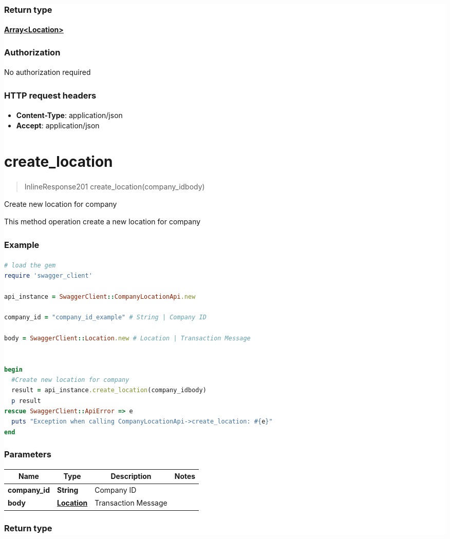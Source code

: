 ### Return type

[**Array&lt;Location&gt;**](Location.md)

### Authorization

No authorization required

### HTTP request headers

 - **Content-Type**: application/json
 - **Accept**: application/json



# **create_location**
> InlineResponse201 create_location(company_idbody)

Create new location for company

This method operation create a new location for company 

### Example
```ruby
# load the gem
require 'swagger_client'

api_instance = SwaggerClient::CompanyLocationApi.new

company_id = "company_id_example" # String | Company ID

body = SwaggerClient::Location.new # Location | Transaction Message


begin
  #Create new location for company
  result = api_instance.create_location(company_idbody)
  p result
rescue SwaggerClient::ApiError => e
  puts "Exception when calling CompanyLocationApi->create_location: #{e}"
end
```

### Parameters

Name | Type | Description  | Notes
------------- | ------------- | ------------- | -------------
 **company_id** | **String**| Company ID | 
 **body** | [**Location**](Location.md)| Transaction Message | 

### Return type
